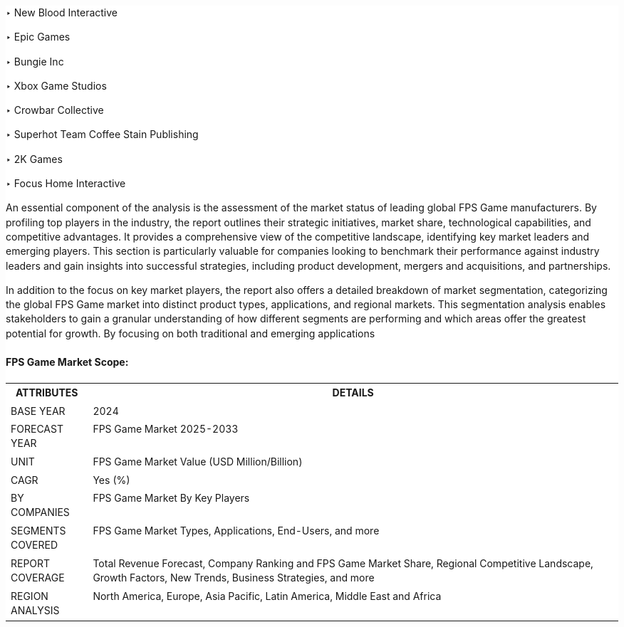 ‣ New Blood Interactive

‣ Epic Games

‣ Bungie Inc

‣ Xbox Game Studios

‣ Crowbar Collective

‣ Superhot Team Coffee Stain Publishing

‣ 2K Games

‣ Focus Home Interactive

An essential component of the analysis is the assessment of the market status of leading global FPS Game manufacturers. By profiling top players in the industry, the report outlines their strategic initiatives, market share, technological capabilities, and competitive advantages. It provides a comprehensive view of the competitive landscape, identifying key market leaders and emerging players. This section is particularly valuable for companies looking to benchmark their performance against industry leaders and gain insights into successful strategies, including product development, mergers and acquisitions, and partnerships.

In addition to the focus on key market players, the report also offers a detailed breakdown of market segmentation, categorizing the global FPS Game market into distinct product types, applications, and regional markets. This segmentation analysis enables stakeholders to gain a granular understanding of how different segments are performing and which areas offer the greatest potential for growth. By focusing on both traditional and emerging applications

<h4>FPS Game Market Scope:</h4>
<table>
<tr>
<th>ATTRIBUTES</th>
<th>DETAILS</th>
</tr>
<tr>
<td>BASE YEAR</td>
<td>2024</td>
</tr>
<tr>
<td>FORECAST YEAR</td>
<td>FPS Game Market 2025-2033</td>
</tr>
<tr>
<td>UNIT</td>
<td>FPS Game Market Value (USD Million/Billion)</td>
<tr>
<td>CAGR</td>
<td>Yes (%)</td>
</tr>
</tr>
<tr>
<td>BY COMPANIES</td>
<td>FPS Game Market By Key Players</td>
</tr>
<tr>
<td>SEGMENTS COVERED</td>
<td>FPS Game Market Types, Applications, End-Users, and more</td>
</tr>
<tr>
<td>REPORT COVERAGE</td>
<td>Total Revenue Forecast, Company Ranking and FPS Game Market Share, Regional Competitive Landscape, Growth Factors, New Trends, Business Strategies, and more</td>
</tr>
<tr>
<td>REGION ANALYSIS</td>
<td>North America, Europe, Asia Pacific, Latin America, Middle East and Africa</td>